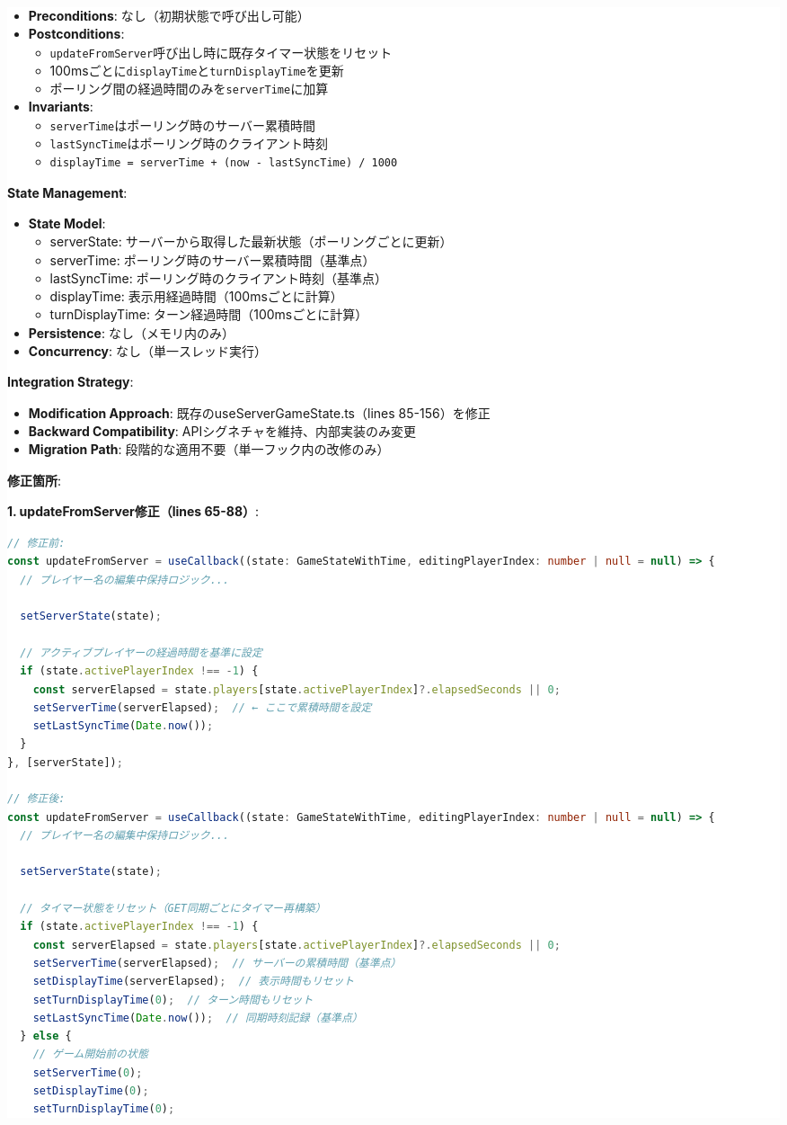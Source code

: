 ```typescript
```

- **Preconditions**: なし（初期状態で呼び出し可能）
- **Postconditions**:
  - `updateFromServer`呼び出し時に既存タイマー状態をリセット
  - 100msごとに`displayTime`と`turnDisplayTime`を更新
  - ポーリング間の経過時間のみを`serverTime`に加算
- **Invariants**:
  - `serverTime`はポーリング時のサーバー累積時間
  - `lastSyncTime`はポーリング時のクライアント時刻
  - `displayTime = serverTime + (now - lastSyncTime) / 1000`

**State Management**:
- **State Model**:
  - serverState: サーバーから取得した最新状態（ポーリングごとに更新）
  - serverTime: ポーリング時のサーバー累積時間（基準点）
  - lastSyncTime: ポーリング時のクライアント時刻（基準点）
  - displayTime: 表示用経過時間（100msごとに計算）
  - turnDisplayTime: ターン経過時間（100msごとに計算）
- **Persistence**: なし（メモリ内のみ）
- **Concurrency**: なし（単一スレッド実行）

**Integration Strategy**:
- **Modification Approach**: 既存のuseServerGameState.ts（lines 85-156）を修正
- **Backward Compatibility**: APIシグネチャを維持、内部実装のみ変更
- **Migration Path**: 段階的な適用不要（単一フック内の改修のみ）

**修正箇所**:

**1. updateFromServer修正（lines 65-88）**:
```typescript
// 修正前:
const updateFromServer = useCallback((state: GameStateWithTime, editingPlayerIndex: number | null = null) => {
  // プレイヤー名の編集中保持ロジック...

  setServerState(state);

  // アクティブプレイヤーの経過時間を基準に設定
  if (state.activePlayerIndex !== -1) {
    const serverElapsed = state.players[state.activePlayerIndex]?.elapsedSeconds || 0;
    setServerTime(serverElapsed);  // ← ここで累積時間を設定
    setLastSyncTime(Date.now());
  }
}, [serverState]);

// 修正後:
const updateFromServer = useCallback((state: GameStateWithTime, editingPlayerIndex: number | null = null) => {
  // プレイヤー名の編集中保持ロジック...

  setServerState(state);

  // タイマー状態をリセット（GET同期ごとにタイマー再構築）
  if (state.activePlayerIndex !== -1) {
    const serverElapsed = state.players[state.activePlayerIndex]?.elapsedSeconds || 0;
    setServerTime(serverElapsed);  // サーバーの累積時間（基準点）
    setDisplayTime(serverElapsed);  // 表示時間もリセット
    setTurnDisplayTime(0);  // ターン時間もリセット
    setLastSyncTime(Date.now());  // 同期時刻記録（基準点）
  } else {
    // ゲーム開始前の状態
    setServerTime(0);
    setDisplayTime(0);
    setTurnDisplayTime(0);
```